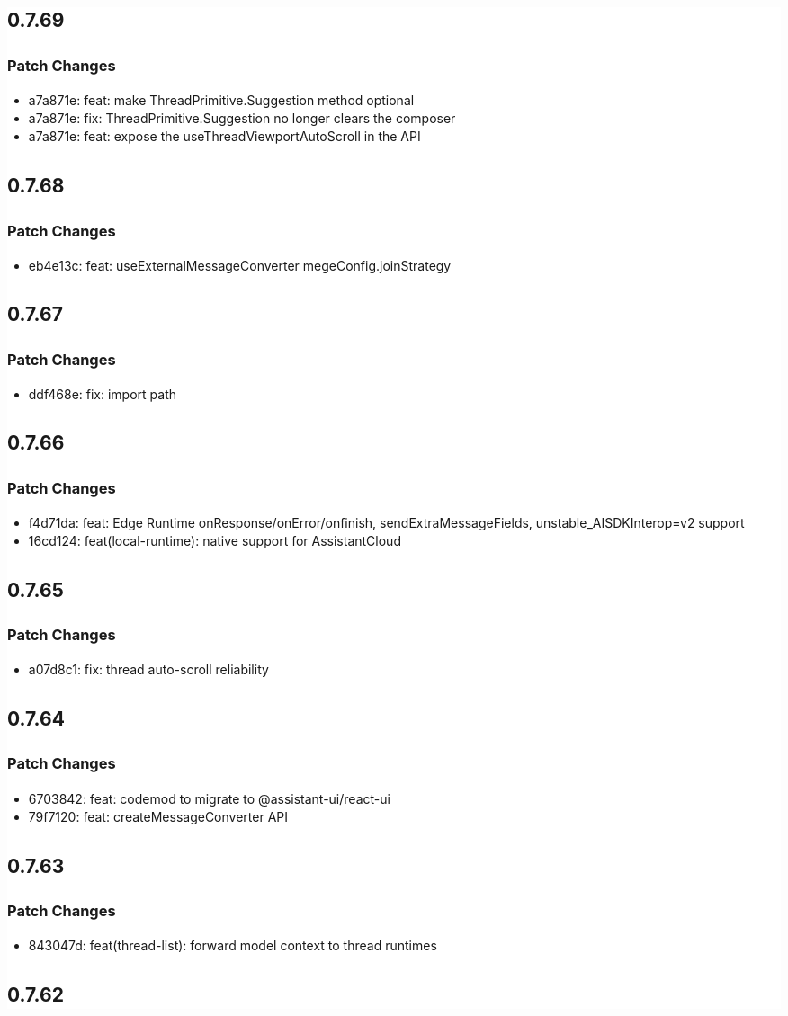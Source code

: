 ## 0.7.69

### Patch Changes

- a7a871e: feat: make ThreadPrimitive.Suggestion method optional
- a7a871e: fix: ThreadPrimitive.Suggestion no longer clears the composer
- a7a871e: feat: expose the useThreadViewportAutoScroll in the API

## 0.7.68

### Patch Changes

- eb4e13c: feat: useExternalMessageConverter megeConfig.joinStrategy

## 0.7.67

### Patch Changes

- ddf468e: fix: import path

## 0.7.66

### Patch Changes

- f4d71da: feat: Edge Runtime onResponse/onError/onfinish, sendExtraMessageFields, unstable_AISDKInterop=v2 support
- 16cd124: feat(local-runtime): native support for AssistantCloud

## 0.7.65

### Patch Changes

- a07d8c1: fix: thread auto-scroll reliability

## 0.7.64

### Patch Changes

- 6703842: feat: codemod to migrate to @assistant-ui/react-ui
- 79f7120: feat: createMessageConverter API

## 0.7.63

### Patch Changes

- 843047d: feat(thread-list): forward model context to thread runtimes

## 0.7.62
